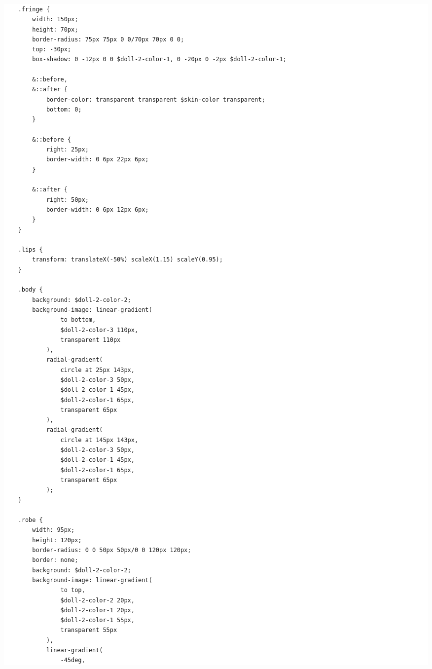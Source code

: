 		.fringe {
			width: 150px;
			height: 70px;
			border-radius: 75px 75px 0 0/70px 70px 0 0;
			top: -30px;
			box-shadow: 0 -12px 0 0 $doll-2-color-1, 0 -20px 0 -2px $doll-2-color-1;

			&::before,
			&::after {
				border-color: transparent transparent $skin-color transparent;
				bottom: 0;
			}

			&::before {
				right: 25px;
				border-width: 0 6px 22px 6px;
			}

			&::after {
				right: 50px;
				border-width: 0 6px 12px 6px;
			}
		}

		.lips {
			transform: translateX(-50%) scaleX(1.15) scaleY(0.95);
		}

		.body {
			background: $doll-2-color-2;
			background-image: linear-gradient(
					to bottom,
					$doll-2-color-3 110px,
					transparent 110px
				),
				radial-gradient(
					circle at 25px 143px,
					$doll-2-color-3 50px,
					$doll-2-color-1 45px,
					$doll-2-color-1 65px,
					transparent 65px
				),
				radial-gradient(
					circle at 145px 143px,
					$doll-2-color-3 50px,
					$doll-2-color-1 45px,
					$doll-2-color-1 65px,
					transparent 65px
				);
		}

		.robe {
			width: 95px;
			height: 120px;
			border-radius: 0 0 50px 50px/0 0 120px 120px;
			border: none;
			background: $doll-2-color-2;
			background-image: linear-gradient(
					to top,
					$doll-2-color-2 20px,
					$doll-2-color-1 20px,
					$doll-2-color-1 55px,
					transparent 55px
				),
				linear-gradient(
					-45deg,